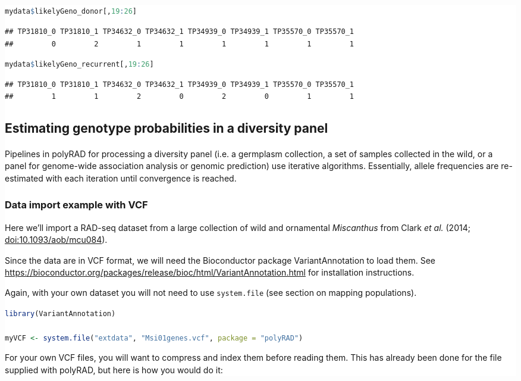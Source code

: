 ``` r
mydata$likelyGeno_donor[,19:26]
```

    ## TP31810_0 TP31810_1 TP34632_0 TP34632_1 TP34939_0 TP34939_1 TP35570_0 TP35570_1 
    ##         0         2         1         1         1         1         1         1

``` r
mydata$likelyGeno_recurrent[,19:26]
```

    ## TP31810_0 TP31810_1 TP34632_0 TP34632_1 TP34939_0 TP34939_1 TP35570_0 TP35570_1 
    ##         1         1         2         0         2         0         1         1

## Estimating genotype probabilities in a diversity panel <a name="diversity"></a>

Pipelines in polyRAD for processing a diversity panel (i.e. a germplasm
collection, a set of samples collected in the wild, or a panel for
genome-wide association analysis or genomic prediction) use iterative
algorithms. Essentially, allele frequencies are re-estimated with each
iteration until convergence is reached.

### Data import example with VCF

Here we’ll import a RAD-seq dataset from a large collection of wild and
ornamental *Miscanthus* from Clark *et al.* (2014;
[doi:10.1093/aob/mcu084](http://hdl.handle.net/10.1093/aob/mcu084)).

Since the data are in VCF format, we will need the Bioconductor package
VariantAnnotation to load them. See
<https://bioconductor.org/packages/release/bioc/html/VariantAnnotation.html>
for installation instructions.

Again, with your own dataset you will not need to use `system.file` (see
section on mapping populations).

``` r
library(VariantAnnotation)

myVCF <- system.file("extdata", "Msi01genes.vcf", package = "polyRAD")
```

For your own VCF files, you will want to compress and index them before
reading them. This has already been done for the file supplied with
polyRAD, but here is how you would do it:
